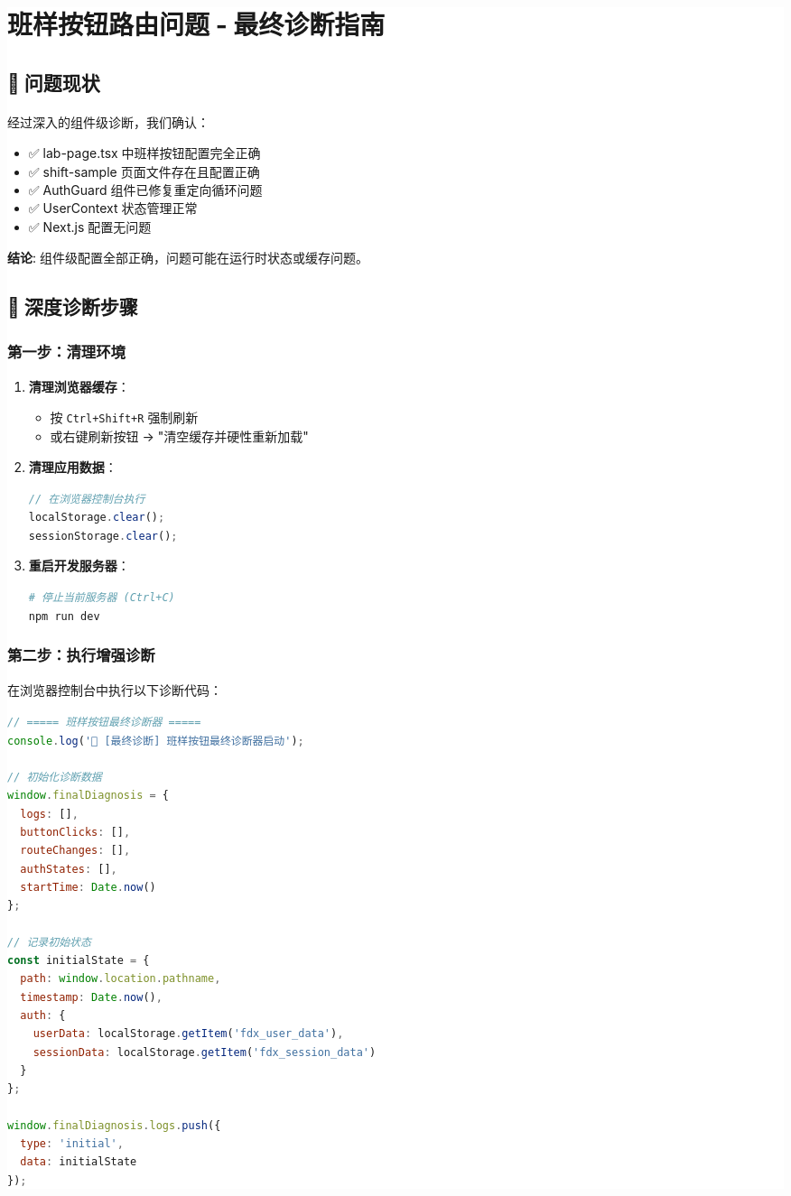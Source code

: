 # 班样按钮路由问题 - 最终诊断指南

## 🎯 问题现状

经过深入的组件级诊断，我们确认：
- ✅ lab-page.tsx 中班样按钮配置完全正确
- ✅ shift-sample 页面文件存在且配置正确
- ✅ AuthGuard 组件已修复重定向循环问题
- ✅ UserContext 状态管理正常
- ✅ Next.js 配置无问题

**结论**: 组件级配置全部正确，问题可能在运行时状态或缓存问题。

## 🔬 深度诊断步骤

### 第一步：清理环境
1. **清理浏览器缓存**：
   - 按 `Ctrl+Shift+R` 强制刷新
   - 或右键刷新按钮 → "清空缓存并硬性重新加载"

2. **清理应用数据**：
   ```javascript
   // 在浏览器控制台执行
   localStorage.clear();
   sessionStorage.clear();
   ```

3. **重启开发服务器**：
   ```bash
   # 停止当前服务器 (Ctrl+C)
   npm run dev
   ```

### 第二步：执行增强诊断

在浏览器控制台中执行以下诊断代码：

```javascript
// ===== 班样按钮最终诊断器 =====
console.log('🔬 [最终诊断] 班样按钮最终诊断器启动');

// 初始化诊断数据
window.finalDiagnosis = {
  logs: [],
  buttonClicks: [],
  routeChanges: [],
  authStates: [],
  startTime: Date.now()
};

// 记录初始状态
const initialState = {
  path: window.location.pathname,
  timestamp: Date.now(),
  auth: {
    userData: localStorage.getItem('fdx_user_data'),
    sessionData: localStorage.getItem('fdx_session_data')
  }
};

window.finalDiagnosis.logs.push({
  type: 'initial',
  data: initialState
});
```